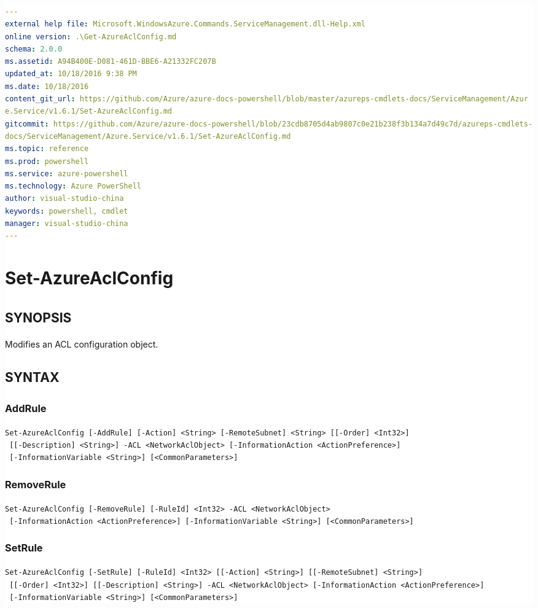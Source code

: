 ```yaml
---
external help file: Microsoft.WindowsAzure.Commands.ServiceManagement.dll-Help.xml
online version: .\Get-AzureAclConfig.md
schema: 2.0.0
ms.assetid: A94B400E-D081-461D-BBE6-A21332FC207B
updated_at: 10/18/2016 9:38 PM
ms.date: 10/18/2016
content_git_url: https://github.com/Azure/azure-docs-powershell/blob/master/azureps-cmdlets-docs/ServiceManagement/Azure.Service/v1.6.1/Set-AzureAclConfig.md
gitcommit: https://github.com/Azure/azure-docs-powershell/blob/23cdb8705d4ab9807c0e21b238f3b134a7d49c7d/azureps-cmdlets-docs/ServiceManagement/Azure.Service/v1.6.1/Set-AzureAclConfig.md
ms.topic: reference
ms.prod: powershell
ms.service: azure-powershell
ms.technology: Azure PowerShell
author: visual-studio-china
keywords: powershell, cmdlet
manager: visual-studio-china
---
```


# Set-AzureAclConfig

## SYNOPSIS
Modifies an ACL configuration object.

## SYNTAX

### AddRule
```
Set-AzureAclConfig [-AddRule] [-Action] <String> [-RemoteSubnet] <String> [[-Order] <Int32>]
 [[-Description] <String>] -ACL <NetworkAclObject> [-InformationAction <ActionPreference>]
 [-InformationVariable <String>] [<CommonParameters>]
```

### RemoveRule
```
Set-AzureAclConfig [-RemoveRule] [-RuleId] <Int32> -ACL <NetworkAclObject>
 [-InformationAction <ActionPreference>] [-InformationVariable <String>] [<CommonParameters>]
```

### SetRule
```
Set-AzureAclConfig [-SetRule] [-RuleId] <Int32> [[-Action] <String>] [[-RemoteSubnet] <String>]
 [[-Order] <Int32>] [[-Description] <String>] -ACL <NetworkAclObject> [-InformationAction <ActionPreference>]
 [-InformationVariable <String>] [<CommonParameters>]
```
